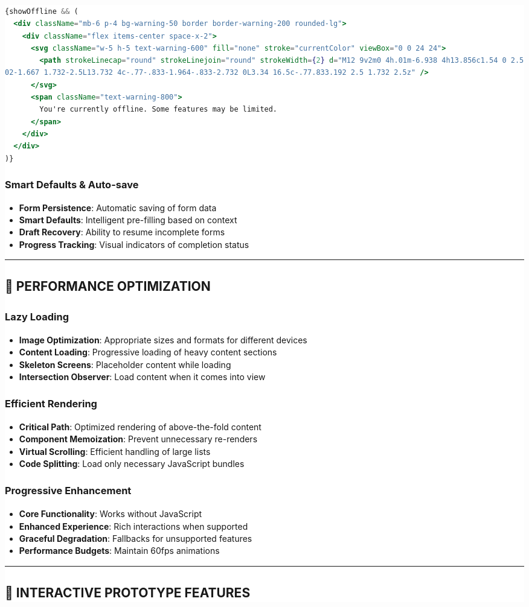 ```jsx
{showOffline && (
  <div className="mb-6 p-4 bg-warning-50 border border-warning-200 rounded-lg">
    <div className="flex items-center space-x-2">
      <svg className="w-5 h-5 text-warning-600" fill="none" stroke="currentColor" viewBox="0 0 24 24">
        <path strokeLinecap="round" strokeLinejoin="round" strokeWidth={2} d="M12 9v2m0 4h.01m-6.938 4h13.856c1.54 0 2.502-1.667 1.732-2.5L13.732 4c-.77-.833-1.964-.833-2.732 0L3.34 16.5c-.77.833.192 2.5 1.732 2.5z" />
      </svg>
      <span className="text-warning-800">
        You're currently offline. Some features may be limited.
      </span>
    </div>
  </div>
)}
```

### **Smart Defaults & Auto-save**
- **Form Persistence**: Automatic saving of form data
- **Smart Defaults**: Intelligent pre-filling based on context
- **Draft Recovery**: Ability to resume incomplete forms
- **Progress Tracking**: Visual indicators of completion status

---

## 🚀 **PERFORMANCE OPTIMIZATION**

### **Lazy Loading**
- **Image Optimization**: Appropriate sizes and formats for different devices
- **Content Loading**: Progressive loading of heavy content sections
- **Skeleton Screens**: Placeholder content while loading
- **Intersection Observer**: Load content when it comes into view

### **Efficient Rendering**
- **Critical Path**: Optimized rendering of above-the-fold content
- **Component Memoization**: Prevent unnecessary re-renders
- **Virtual Scrolling**: Efficient handling of large lists
- **Code Splitting**: Load only necessary JavaScript bundles

### **Progressive Enhancement**
- **Core Functionality**: Works without JavaScript
- **Enhanced Experience**: Rich interactions when supported
- **Graceful Degradation**: Fallbacks for unsupported features
- **Performance Budgets**: Maintain 60fps animations

---

## 🎨 **INTERACTIVE PROTOTYPE FEATURES**
